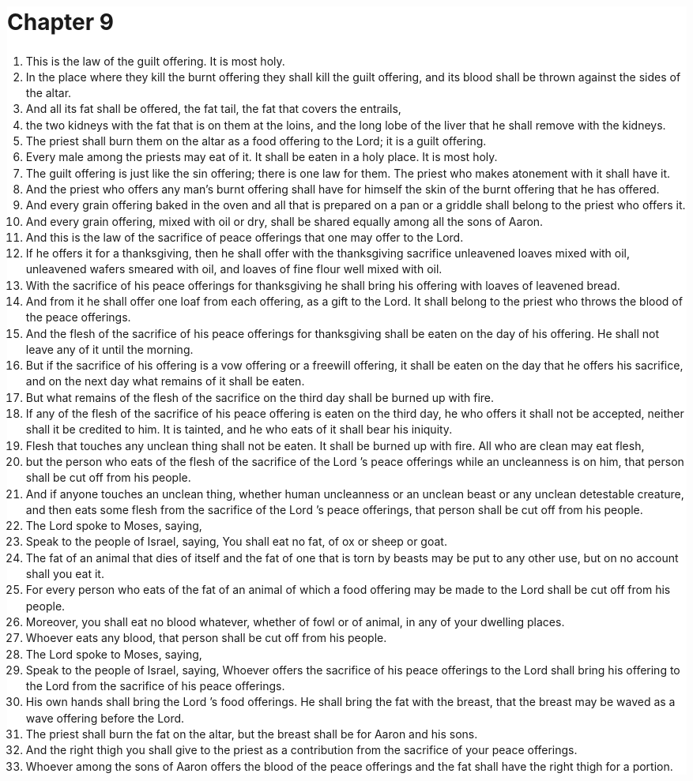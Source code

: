 # Chapter 9

1. This is the law of the guilt offering. It is most holy.
2. In the place where they kill the burnt offering they shall kill the guilt offering, and its blood shall be thrown against the sides of the altar.
3. And all its fat shall be offered, the fat tail, the fat that covers the entrails,
4. the two kidneys with the fat that is on them at the loins, and the long lobe of the liver that he shall remove with the kidneys.
5. The priest shall burn them on the altar as a food offering to the Lord; it is a guilt offering.
6. Every male among the priests may eat of it. It shall be eaten in a holy place. It is most holy.
7. The guilt offering is just like the sin offering; there is one law for them. The priest who makes atonement with it shall have it.
8. And the priest who offers any man’s burnt offering shall have for himself the skin of the burnt offering that he has offered.
9. And every grain offering baked in the oven and all that is prepared on a pan or a griddle shall belong to the priest who offers it.
10. And every grain offering, mixed with oil or dry, shall be shared equally among all the sons of Aaron.
11. And this is the law of the sacrifice of peace offerings that one may offer to the Lord.
12. If he offers it for a thanksgiving, then he shall offer with the thanksgiving sacrifice unleavened loaves mixed with oil, unleavened wafers smeared with oil, and loaves of fine flour well mixed with oil.
13. With the sacrifice of his peace offerings for thanksgiving he shall bring his offering with loaves of leavened bread.
14. And from it he shall offer one loaf from each offering, as a gift to the Lord. It shall belong to the priest who throws the blood of the peace offerings.
15. And the flesh of the sacrifice of his peace offerings for thanksgiving shall be eaten on the day of his offering. He shall not leave any of it until the morning.
16. But if the sacrifice of his offering is a vow offering or a freewill offering, it shall be eaten on the day that he offers his sacrifice, and on the next day what remains of it shall be eaten.
17. But what remains of the flesh of the sacrifice on the third day shall be burned up with fire.
18. If any of the flesh of the sacrifice of his peace offering is eaten on the third day, he who offers it shall not be accepted, neither shall it be credited to him. It is tainted, and he who eats of it shall bear his iniquity.
19. Flesh that touches any unclean thing shall not be eaten. It shall be burned up with fire. All who are clean may eat flesh,
20. but the person who eats of the flesh of the sacrifice of the Lord ’s peace offerings while an uncleanness is on him, that person shall be cut off from his people.
21. And if anyone touches an unclean thing, whether human uncleanness or an unclean beast or any unclean detestable creature, and then eats some flesh from the sacrifice of the Lord ’s peace offerings, that person shall be cut off from his people.
22. The Lord spoke to Moses, saying,
23. Speak to the people of Israel, saying, You shall eat no fat, of ox or sheep or goat.
24. The fat of an animal that dies of itself and the fat of one that is torn by beasts may be put to any other use, but on no account shall you eat it.
25. For every person who eats of the fat of an animal of which a food offering may be made to the Lord shall be cut off from his people.
26. Moreover, you shall eat no blood whatever, whether of fowl or of animal, in any of your dwelling places.
27. Whoever eats any blood, that person shall be cut off from his people.
28. The Lord spoke to Moses, saying,
29. Speak to the people of Israel, saying, Whoever offers the sacrifice of his peace offerings to the Lord shall bring his offering to the Lord from the sacrifice of his peace offerings.
30. His own hands shall bring the Lord ’s food offerings. He shall bring the fat with the breast, that the breast may be waved as a wave offering before the Lord.
31. The priest shall burn the fat on the altar, but the breast shall be for Aaron and his sons.
32. And the right thigh you shall give to the priest as a contribution from the sacrifice of your peace offerings.
33. Whoever among the sons of Aaron offers the blood of the peace offerings and the fat shall have the right thigh for a portion.